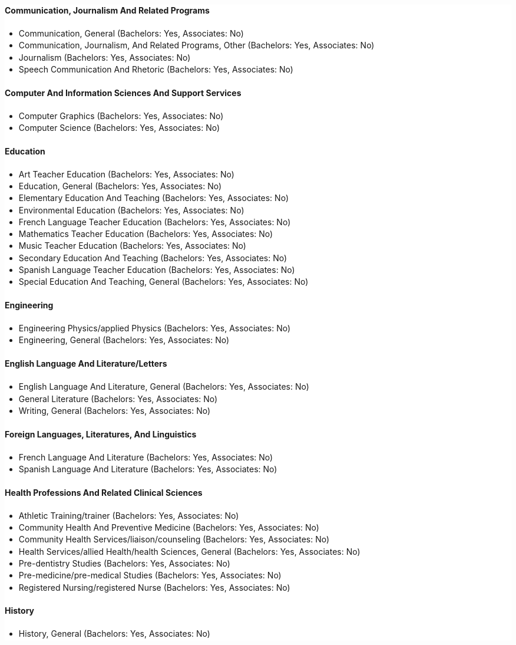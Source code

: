 #### Communication, Journalism And Related Programs

- Communication, General (Bachelors: Yes, Associates: No)
- Communication, Journalism, And Related Programs, Other (Bachelors: Yes, Associates: No)
- Journalism (Bachelors: Yes, Associates: No)
- Speech Communication And Rhetoric (Bachelors: Yes, Associates: No)

#### Computer And Information Sciences And Support Services

- Computer Graphics (Bachelors: Yes, Associates: No)
- Computer Science (Bachelors: Yes, Associates: No)

#### Education

- Art Teacher Education (Bachelors: Yes, Associates: No)
- Education, General (Bachelors: Yes, Associates: No)
- Elementary Education And Teaching (Bachelors: Yes, Associates: No)
- Environmental Education (Bachelors: Yes, Associates: No)
- French Language Teacher Education (Bachelors: Yes, Associates: No)
- Mathematics Teacher Education (Bachelors: Yes, Associates: No)
- Music Teacher Education (Bachelors: Yes, Associates: No)
- Secondary Education And Teaching (Bachelors: Yes, Associates: No)
- Spanish Language Teacher Education (Bachelors: Yes, Associates: No)
- Special Education And Teaching, General (Bachelors: Yes, Associates: No)

#### Engineering

- Engineering Physics/applied Physics (Bachelors: Yes, Associates: No)
- Engineering, General (Bachelors: Yes, Associates: No)

#### English Language And Literature/Letters

- English Language And Literature, General (Bachelors: Yes, Associates: No)
- General Literature (Bachelors: Yes, Associates: No)
- Writing, General (Bachelors: Yes, Associates: No)

#### Foreign Languages, Literatures, And Linguistics

- French Language And Literature (Bachelors: Yes, Associates: No)
- Spanish Language And Literature (Bachelors: Yes, Associates: No)

#### Health Professions And Related Clinical Sciences

- Athletic Training/trainer (Bachelors: Yes, Associates: No)
- Community Health And Preventive Medicine (Bachelors: Yes, Associates: No)
- Community Health Services/liaison/counseling (Bachelors: Yes, Associates: No)
- Health Services/allied Health/health Sciences, General (Bachelors: Yes, Associates: No)
- Pre-dentistry Studies (Bachelors: Yes, Associates: No)
- Pre-medicine/pre-medical Studies (Bachelors: Yes, Associates: No)
- Registered Nursing/registered Nurse (Bachelors: Yes, Associates: No)

#### History

- History, General (Bachelors: Yes, Associates: No)
